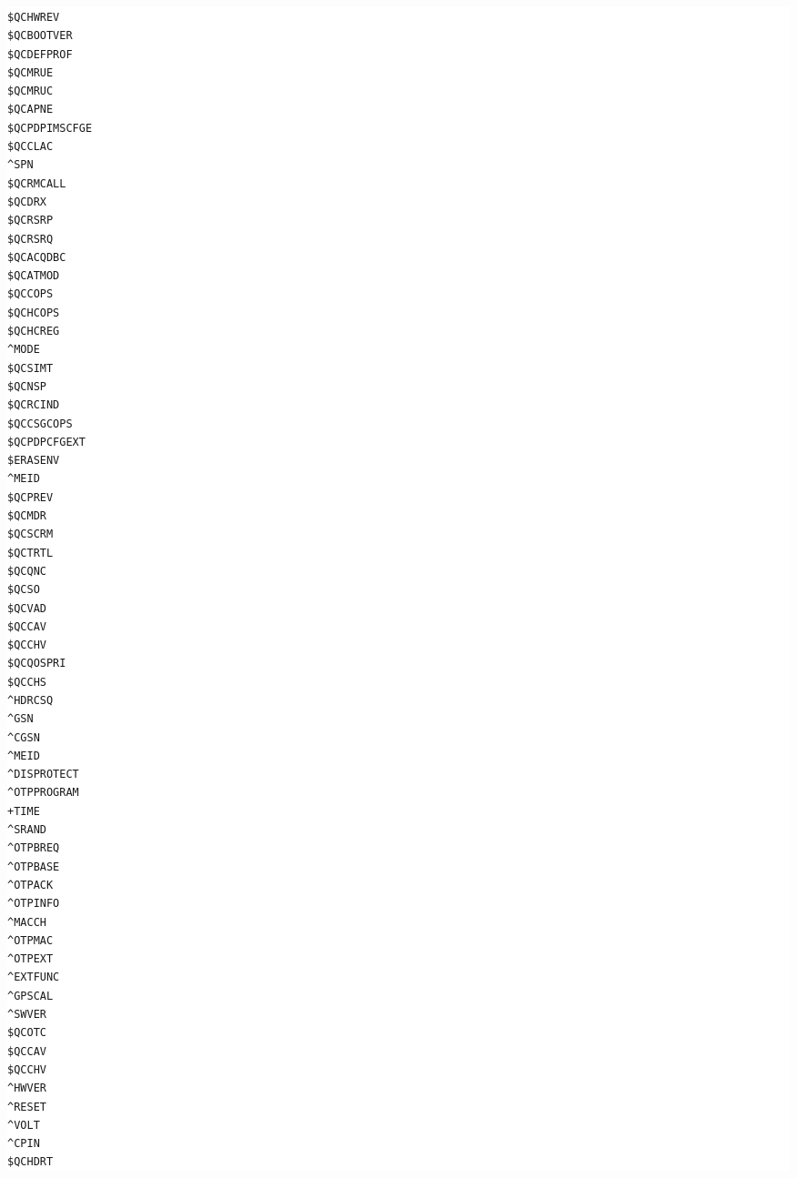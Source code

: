 ```
$QCHWREV
$QCBOOTVER
$QCDEFPROF
$QCMRUE
$QCMRUC
$QCAPNE
$QCPDPIMSCFGE
$QCCLAC
^SPN
$QCRMCALL
$QCDRX
$QCRSRP
$QCRSRQ
$QCACQDBC
$QCATMOD
$QCCOPS
$QCHCOPS
$QCHCREG
^MODE
$QCSIMT
$QCNSP
$QCRCIND
$QCCSGCOPS
$QCPDPCFGEXT
$ERASENV
^MEID
$QCPREV
$QCMDR
$QCSCRM
$QCTRTL
$QCQNC
$QCSO
$QCVAD
$QCCAV
$QCCHV
$QCQOSPRI
$QCCHS
^HDRCSQ
^GSN
^CGSN
^MEID
^DISPROTECT
^OTPPROGRAM
+TIME
^SRAND
^OTPBREQ
^OTPBASE
^OTPACK
^OTPINFO
^MACCH
^OTPMAC
^OTPEXT
^EXTFUNC
^GPSCAL
^SWVER
$QCOTC
$QCCAV
$QCCHV
^HWVER
^RESET
^VOLT
^CPIN
$QCHDRT
```